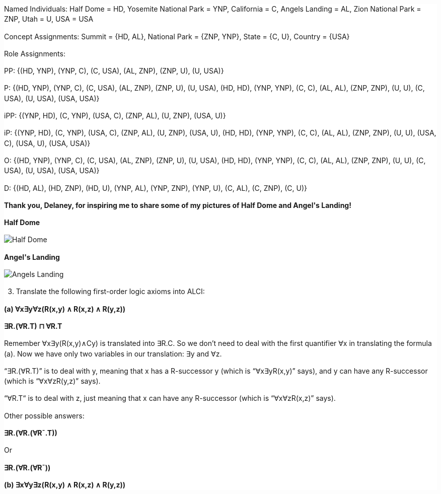 
Named Individuals: Half Dome = HD, Yosemite National Park = YNP, California = C, Angels Landing = AL, Zion National Park = ZNP, Utah = U, USA = USA



Concept Assignments: Summit = {HD, AL}, National Park = {ZNP, YNP}, State = {C, U}, Country = {USA} 



Role Assignments: 

PP: {(HD, YNP), (YNP, C), (C, USA), (AL, ZNP), (ZNP, U), (U, USA)} 

P: {(HD, YNP), (YNP, C), (C, USA), (AL, ZNP), (ZNP, U), (U, USA), (HD, HD), (YNP, YNP), (C, C), (AL, AL), (ZNP, ZNP), (U, U), (C, USA), (U, USA), (USA, USA)}

iPP: {(YNP, HD), (C, YNP), (USA, C), (ZNP, AL), (U, ZNP), (USA, U)}

iP: {(YNP, HD), (C, YNP), (USA, C), (ZNP, AL), (U, ZNP), (USA, U), (HD, HD), (YNP, YNP), (C, C), (AL, AL), (ZNP, ZNP), (U, U), (USA, C), (USA, U), (USA, USA)}

O: {(HD, YNP), (YNP, C), (C, USA), (AL, ZNP), (ZNP, U), (U, USA), (HD, HD), (YNP, YNP), (C, C), (AL, AL), (ZNP, ZNP), (U, U), (C, USA), (U, USA), (USA, USA)}

D: {(HD, AL), (HD, ZNP), (HD, U), (YNP, AL), (YNP, ZNP), (YNP, U), (C, AL), (C, ZNP), (C, U)}

**Thank you, Delaney, for inspiring me to share some of my pictures of Half Dome and Angel's Landing!**

**Half Dome**

<img width="613" alt="Half Dome" src="https://user-images.githubusercontent.com/123851163/221388205-25236067-c91f-43b1-9077-2e2b646327fc.png">

**Angel's Landing**

![Angels Landing](https://user-images.githubusercontent.com/123851163/221388076-40507e01-cc91-4cdc-ae9a-1973add87290.JPG)


3. Translate the following first-order logic axioms into ALCI: 

**(a) ∀x∃y∀z(R(x,y) ∧ R(x,z) ∧ R(y,z))**

**∃R.(∀R.T) ⊓ ∀R.T**

Remember ∀x∃y(R(x,y)∧Cy) is translated into ∃R.C. So we don’t need to deal with the first quantifier ∀x in translating the formula (a). Now we have only two variables in our translation: ∃y and ∀z.

“∃R.(∀R.T)” is to deal with y, meaning that x has a R-successor y (which is “∀x∃yR(x,y)” says), and y can have any R-successor (which is “∀x∀zR(y,z)” says).

 “∀R.T“ is to deal with z, just meaning that x can have any R-successor (which is “∀x∀zR(x,z)” says).
 
 Other possible answers:
 
**∃R.(∀R.(∀R¯.T))**

Or

**∃R.(∀R.(∀R¯))**

**(b) ∃x∀y∃z(R(x,y) ∧ R(x,z) ∧ R(y,z))**

